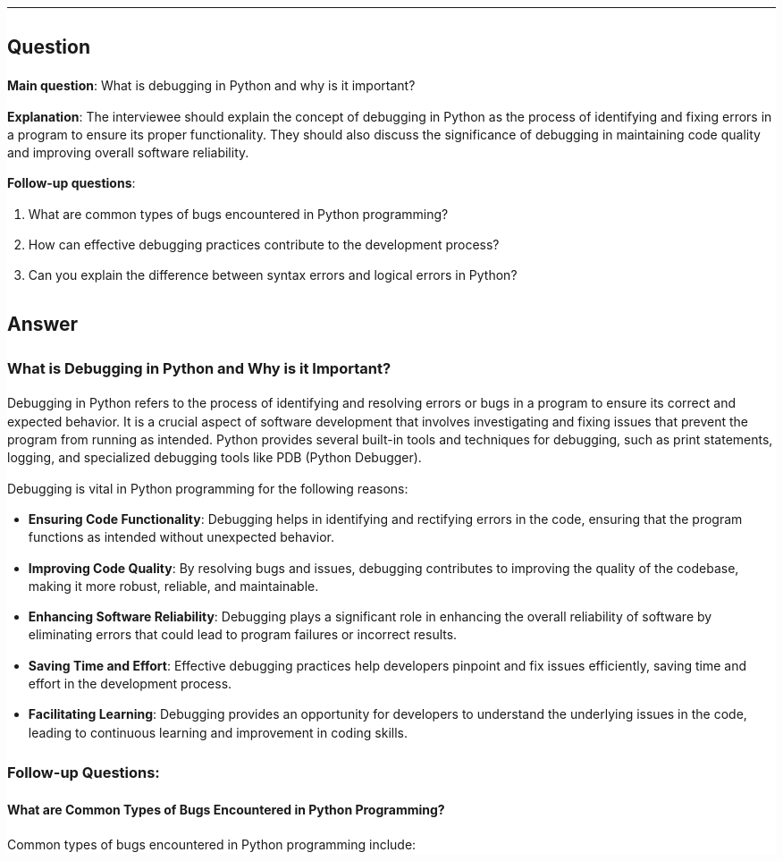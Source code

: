

--------------------------------------------------------------------------------

## Question
**Main question**: What is debugging in Python and why is it important?

**Explanation**: The interviewee should explain the concept of debugging in Python as the process of identifying and fixing errors in a program to ensure its proper functionality. They should also discuss the significance of debugging in maintaining code quality and improving overall software reliability.

**Follow-up questions**:

1. What are common types of bugs encountered in Python programming?

2. How can effective debugging practices contribute to the development process?

3. Can you explain the difference between syntax errors and logical errors in Python?





## Answer

### What is Debugging in Python and Why is it Important?

Debugging in Python refers to the process of identifying and resolving errors or bugs in a program to ensure its correct and expected behavior. It is a crucial aspect of software development that involves investigating and fixing issues that prevent the program from running as intended. Python provides several built-in tools and techniques for debugging, such as print statements, logging, and specialized debugging tools like PDB (Python Debugger).

Debugging is vital in Python programming for the following reasons:

- **Ensuring Code Functionality**: Debugging helps in identifying and rectifying errors in the code, ensuring that the program functions as intended without unexpected behavior.
  
- **Improving Code Quality**: By resolving bugs and issues, debugging contributes to improving the quality of the codebase, making it more robust, reliable, and maintainable.
  
- **Enhancing Software Reliability**: Debugging plays a significant role in enhancing the overall reliability of software by eliminating errors that could lead to program failures or incorrect results.
  
- **Saving Time and Effort**: Effective debugging practices help developers pinpoint and fix issues efficiently, saving time and effort in the development process.
  
- **Facilitating Learning**: Debugging provides an opportunity for developers to understand the underlying issues in the code, leading to continuous learning and improvement in coding skills.

### Follow-up Questions:

#### What are Common Types of Bugs Encountered in Python Programming?

Common types of bugs encountered in Python programming include:
